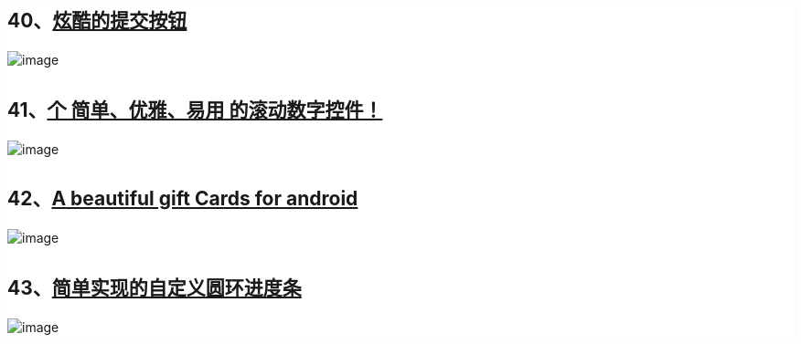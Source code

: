 
40、[炫酷的提交按钮](https://github.com/SparkYuan/SubmitButton)
----------
![image](https://github.com/jaysonn/OpenEffect/blob/master/img/picture40.png)



41、[个 简单、优雅、易用 的滚动数字控件！](https://github.com/a-voyager/ScrollNumber)
----------
![image](https://github.com/jaysonn/OpenEffect/blob/master/img/picture41.png)




42、[A beautiful gift Cards for android](https://github.com/ldoublem/GiftCard)
----------
![image](https://github.com/jaysonn/OpenEffect/blob/master/img/picture42.png)




43、[简单实现的自定义圆环进度条](https://github.com/HotBitmapGG/RingProgressBar)
----------
![image](https://github.com/jaysonn/OpenEffect/blob/master/img/43.png)

